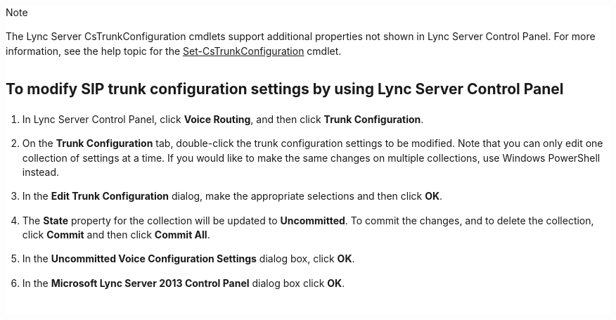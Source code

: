 
<div class="alert">


> [!NOTE]
> The Lync Server CsTrunkConfiguration cmdlets support additional properties not shown in Lync Server Control Panel. For more information, see the help topic for the <A href="set-cstrunkconfiguration.md">Set-CsTrunkConfiguration</A> cmdlet.



</div>

<div>

## To modify SIP trunk configuration settings by using Lync Server Control Panel

1.  In Lync Server Control Panel, click **Voice Routing**, and then click **Trunk Configuration**.

2.  On the **Trunk Configuration** tab, double-click the trunk configuration settings to be modified. Note that you can only edit one collection of settings at a time. If you would like to make the same changes on multiple collections, use Windows PowerShell instead.

3.  In the **Edit Trunk Configuration** dialog, make the appropriate selections and then click **OK**.

4.  The **State** property for the collection will be updated to **Uncommitted**. To commit the changes, and to delete the collection, click **Commit** and then click **Commit All**.

5.  In the **Uncommitted Voice Configuration Settings** dialog box, click **OK**.

6.  In the **Microsoft Lync Server 2013 Control Panel** dialog box click **OK**.

</div>

</div>

<span> </span>

</div>

</div>

</div>

